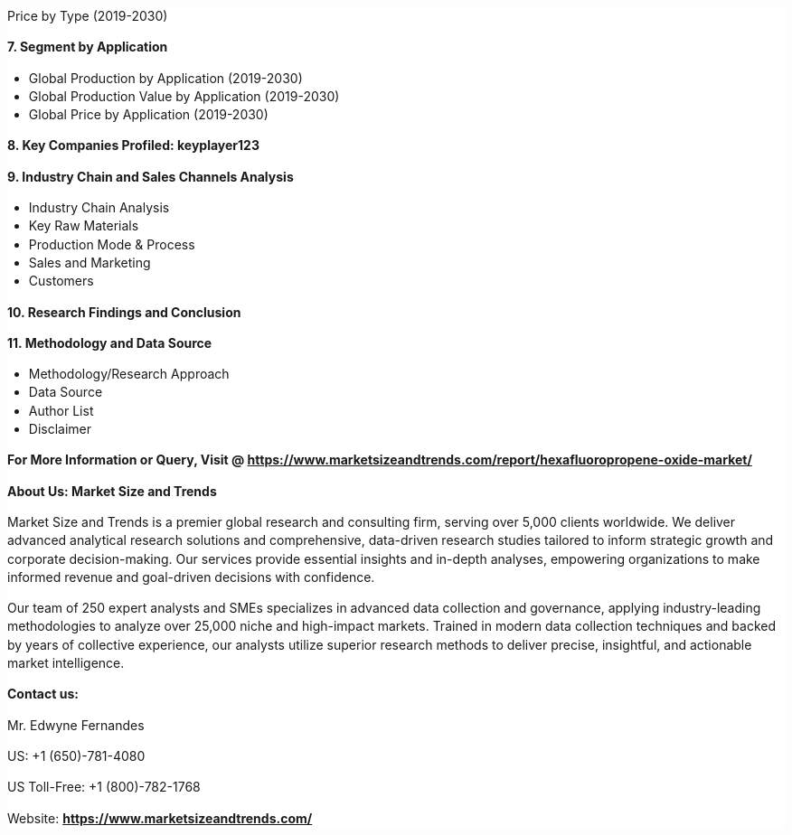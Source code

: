 Price by Type (2019-2030)</li></ul><p><strong>7. Segment by Application</strong></p><ul><li>Global Production by Application (2019-2030)</li><li>Global Production Value by Application (2019-2030)</li><li>Global Price by Application (2019-2030)</li></ul><p><strong>8. Key Companies Profiled: keyplayer123</strong></p><p><strong>9. Industry Chain and Sales Channels Analysis</strong></p><ul><li>Industry Chain Analysis</li><li>Key Raw Materials</li><li>Production Mode &amp; Process</li><li>Sales and Marketing</li><li>Customers</li></ul><p><strong>10. Research Findings and Conclusion</strong></p><p><strong>11. Methodology and Data Source</strong></p><ul><li>Methodology/Research Approach</li><li>Data Source</li><li>Author List</li><li>Disclaimer</li></ul></p><p><strong>For More Information or Query, Visit @ <a href="https://www.marketsizeandtrends.com/report/hexafluoropropene-oxide-market/">https://www.marketsizeandtrends.com/report/hexafluoropropene-oxide-market/</a></strong></p><p><strong>About Us: Market Size and Trends</strong></p><p>Market Size and Trends is a premier global research and consulting firm, serving over 5,000 clients worldwide. We deliver advanced analytical research solutions and comprehensive, data-driven research studies tailored to inform strategic growth and corporate decision-making. Our services provide essential insights and in-depth analyses, empowering organizations to make informed revenue and goal-driven decisions with confidence.</p><p>Our team of 250 expert analysts and SMEs specializes in advanced data collection and governance, applying industry-leading methodologies to analyze over 25,000 niche and high-impact markets. Trained in modern data collection techniques and backed by years of collective experience, our analysts utilize superior research methods to deliver precise, insightful, and actionable market intelligence.</p><p><strong>Contact us:</strong></p><p>Mr. Edwyne Fernandes</p><p>US: +1 (650)-781-4080</p><p>US Toll-Free: +1 (800)-782-1768</p><p>Website: <strong><a href="https://www.marketsizeandtrends.com/">https://www.marketsizeandtrends.com/</a></strong></p>
